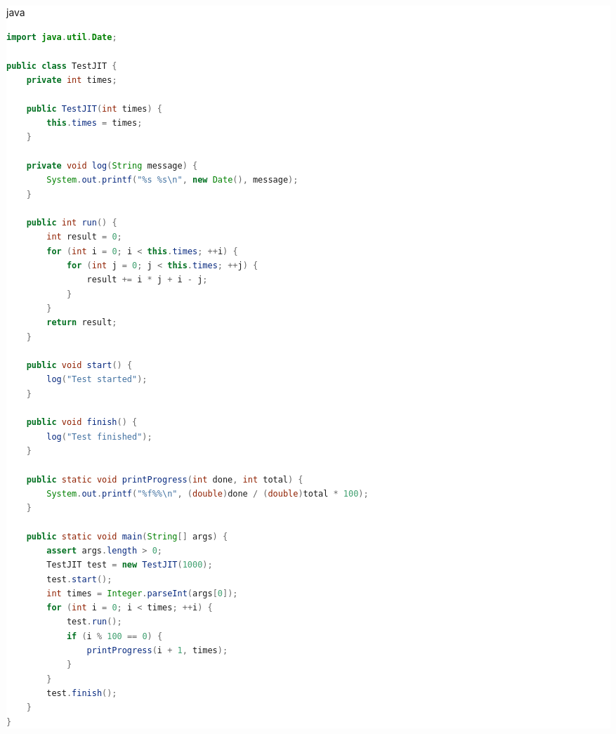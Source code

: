 java

```java
import java.util.Date;

public class TestJIT {
    private int times;

    public TestJIT(int times) {
        this.times = times;
    }

    private void log(String message) {
        System.out.printf("%s %s\n", new Date(), message);
    }

    public int run() {
        int result = 0;
        for (int i = 0; i < this.times; ++i) {
            for (int j = 0; j < this.times; ++j) {
                result += i * j + i - j;
            }
        }
        return result;
    }

    public void start() {
        log("Test started");
    }

    public void finish() {
        log("Test finished");
    }

    public static void printProgress(int done, int total) {
        System.out.printf("%f%%\n", (double)done / (double)total * 100);
    }

    public static void main(String[] args) {
        assert args.length > 0;
        TestJIT test = new TestJIT(1000);
        test.start();
        int times = Integer.parseInt(args[0]);
        for (int i = 0; i < times; ++i) {
            test.run();
            if (i % 100 == 0) {
                printProgress(i + 1, times);
            }
        }
        test.finish();
    }
}
```
